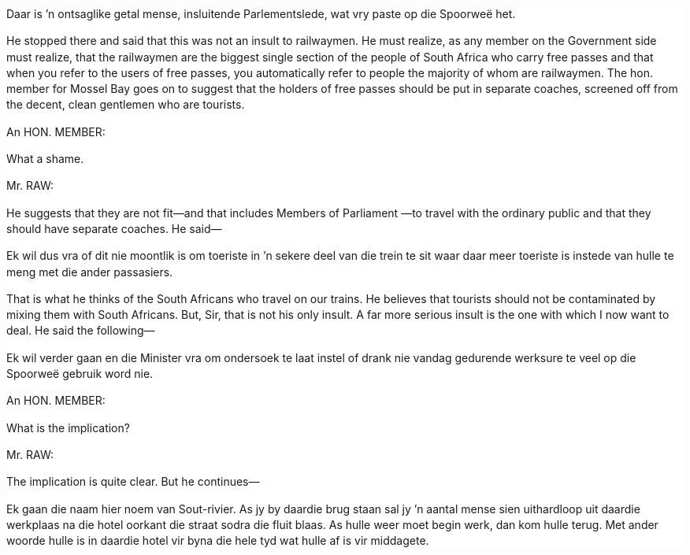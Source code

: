 <block name="quote">Daar is &#x2019;n ontsaglike getal mense, insluitende Parlementslede, wat vry paste op die Spoorwe&#x00EB; het.</block>

<p>He stopped there and said that this was not an insult to railwaymen. He must realize, as any member on the Government side must realize, that the railwaymen are the biggest single section of the people of South Africa who carry free passes and that when you refer to the users of free passes, you automatically refer to people the majority of whom are railwaymen. The hon. member for Mossel Bay goes on to suggest that the holders of free <span class="col_2633-2634" refersTo="page_1331"/>passes should be put in separate coaches, screened off from the decent, clean gentlemen who are tourists.</p>

</speech>

<speech by="#member">

<from>An <person refersTo="hansard_za">HON. MEMBER</person>:</from>

<p>What a shame.</p>

</speech>

<speech by="#raw">

<from>Mr. <person refersTo="hansard_za">RAW</person>:</from>

<p>He suggests that they are not fit&#x2014;and that includes Members of Parliament &#x2014;to travel with the ordinary public and that they should have separate coaches. He said&#x2014;</p>

<block name="quote">Ek wil dus vra of dit nie moontlik is om toeriste in &#x2019;n sekere deel van die trein te sit waar daar meer toeriste is instede van hulle te meng met die ander passasiers.</block>

<p>That is what he thinks of the South Africans who travel on our trains. He believes that tourists should not be contaminated by mixing them with South Africans. But, Sir, that is not his only insult. A far more serious insult is the one with which I now want to deal. He said the following&#x2014;</p>

<block name="quote">Ek wil verder gaan en die Minister vra om ondersoek te laat instel of drank nie vandag gedurende werksure te veel op die Spoorwe&#x00EB; gebruik word nie.</block>

</speech>

<speech by="#member">

<from>An <person refersTo="hansard_za">HON. MEMBER</person>:</from>

<p>What is the implication?</p>

</speech>

<speech by="#raw">

<from>Mr. <person refersTo="hansard_za">RAW</person>:</from>

<p>The implication is quite clear. But he continues&#x2014;</p>

<block name="quote">Ek gaan die naam hier noem van Sout-rivier. As jy by daardie brug staan sal jy &#x2019;n aantal mense sien uithardloop uit daardie werkplaas na die hotel oorkant die straat sodra die fluit blaas. As hulle weer moet begin werk, dan kom hulle terug. Met ander woorde hulle is in daardie hotel vir byna die hele tyd wat hulle af is vir middagete.</block>
